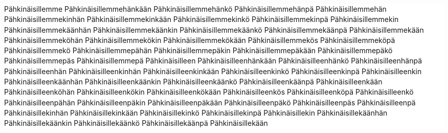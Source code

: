 Pähkinäisillemme
Pähkinäisillemmehänkään
Pähkinäisillemmehänkö
Pähkinäisillemmehänpä
Pähkinäisillemmehän
Pähkinäisillemmekinhän
Pähkinäisillemmekinkään
Pähkinäisillemmekinkö
Pähkinäisillemmekinpä
Pähkinäisillemmekin
Pähkinäisillemmekäänhän
Pähkinäisillemmekäänkin
Pähkinäisillemmekäänkö
Pähkinäisillemmekäänpä
Pähkinäisillemmekään
Pähkinäisillemmeköhän
Pähkinäisillemmekökin
Pähkinäisillemmekökään
Pähkinäisillemmekös
Pähkinäisillemmeköpä
Pähkinäisillemmekö
Pähkinäisillemmepähän
Pähkinäisillemmepäkin
Pähkinäisillemmepäkään
Pähkinäisillemmepäkö
Pähkinäisillemmepäs
Pähkinäisillemmepä
Pähkinäisilleen
Pähkinäisilleenhänkään
Pähkinäisilleenhänkö
Pähkinäisilleenhänpä
Pähkinäisilleenhän
Pähkinäisilleenkinhän
Pähkinäisilleenkinkään
Pähkinäisilleenkinkö
Pähkinäisilleenkinpä
Pähkinäisilleenkin
Pähkinäisilleenkäänhän
Pähkinäisilleenkäänkin
Pähkinäisilleenkäänkö
Pähkinäisilleenkäänpä
Pähkinäisilleenkään
Pähkinäisilleenköhän
Pähkinäisilleenkökin
Pähkinäisilleenkökään
Pähkinäisilleenkös
Pähkinäisilleenköpä
Pähkinäisilleenkö
Pähkinäisilleenpähän
Pähkinäisilleenpäkin
Pähkinäisilleenpäkään
Pähkinäisilleenpäkö
Pähkinäisilleenpäs
Pähkinäisilleenpä
Pähkinäisillekinhän
Pähkinäisillekinkään
Pähkinäisillekinkö
Pähkinäisillekinpä
Pähkinäisillekin
Pähkinäisillekäänhän
Pähkinäisillekäänkin
Pähkinäisillekäänkö
Pähkinäisillekäänpä
Pähkinäisillekään